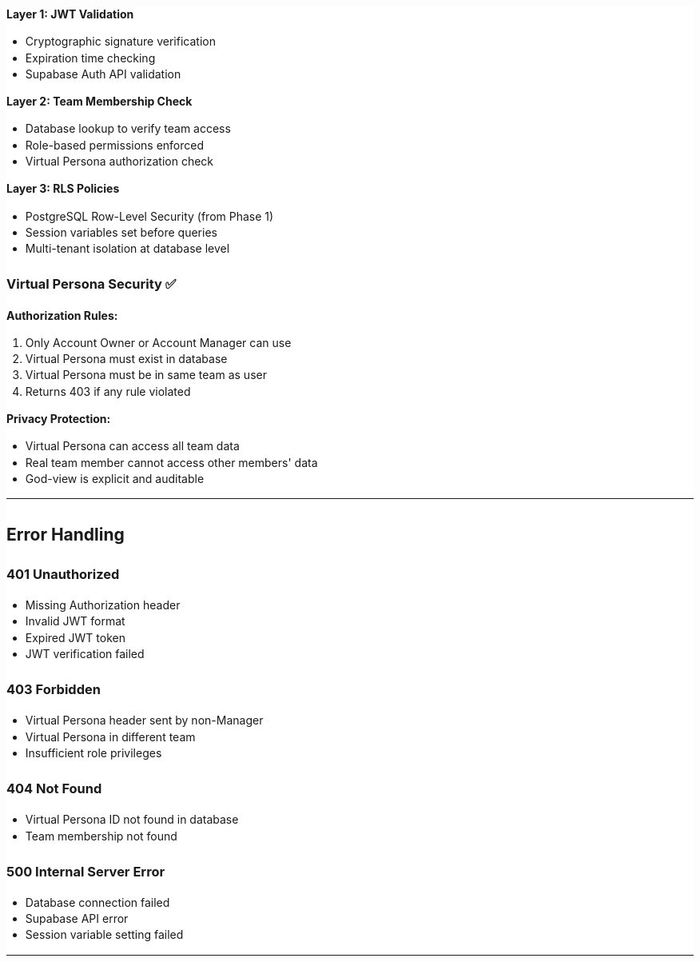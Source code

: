 **Layer 1: JWT Validation**
- Cryptographic signature verification
- Expiration time checking
- Supabase Auth API validation

**Layer 2: Team Membership Check**
- Database lookup to verify team access
- Role-based permissions enforced
- Virtual Persona authorization check

**Layer 3: RLS Policies**
- PostgreSQL Row-Level Security (from Phase 1)
- Session variables set before queries
- Multi-tenant isolation at database level

### Virtual Persona Security ✅

**Authorization Rules:**
1. Only Account Owner or Account Manager can use
2. Virtual Persona must exist in database
3. Virtual Persona must be in same team as user
4. Returns 403 if any rule violated

**Privacy Protection:**
- Virtual Persona can access all team data
- Real team member cannot access other members' data
- God-view is explicit and auditable

---

## Error Handling

### 401 Unauthorized
- Missing Authorization header
- Invalid JWT format
- Expired JWT token
- JWT verification failed

### 403 Forbidden
- Virtual Persona header sent by non-Manager
- Virtual Persona in different team
- Insufficient role privileges

### 404 Not Found
- Virtual Persona ID not found in database
- Team membership not found

### 500 Internal Server Error
- Database connection failed
- Supabase API error
- Session variable setting failed

---
